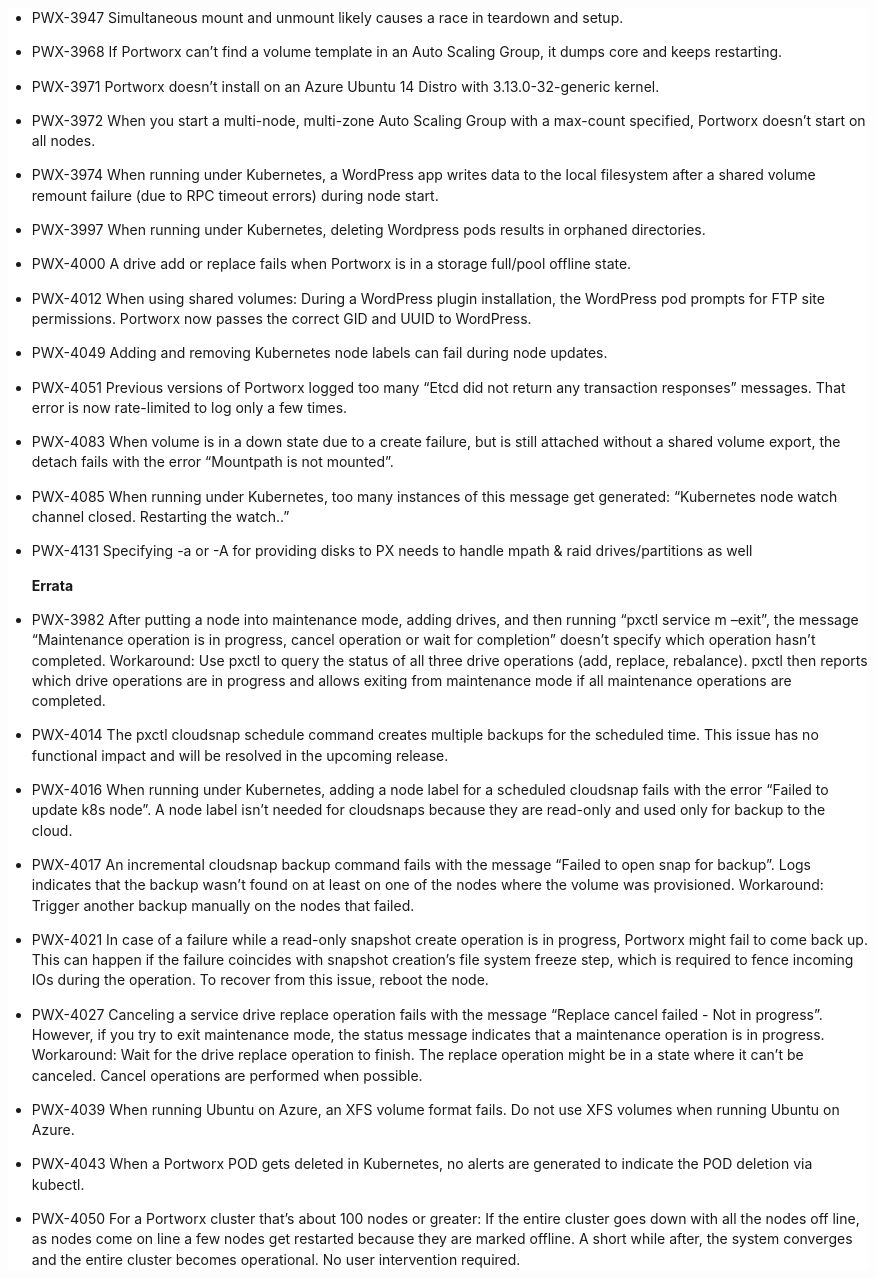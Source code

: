 * PWX-3947 Simultaneous mount and unmount likely causes a race in teardown and setup.
* PWX-3968 If Portworx can’t find a volume template in an Auto Scaling Group, it dumps core and keeps restarting.
* PWX-3971 Portworx doesn’t install on an Azure Ubuntu 14 Distro with 3.13.0-32-generic kernel.
* PWX-3972 When you start a multi-node, multi-zone Auto Scaling Group with a max-count specified, Portworx doesn’t start on all nodes.
* PWX-3974 When running under Kubernetes, a WordPress app writes data to the local filesystem after a shared volume remount failure \(due to RPC timeout errors\) during node start.
* PWX-3997 When running under Kubernetes, deleting Wordpress pods results in orphaned directories.
* PWX-4000 A drive add or replace fails when Portworx is in a storage full/pool offline state.
* PWX-4012 When using shared volumes: During a WordPress plugin installation, the WordPress pod prompts for FTP site permissions. Portworx now passes the correct GID and UUID to WordPress.
* PWX-4049 Adding and removing Kubernetes node labels can fail during node updates.
* PWX-4051 Previous versions of Portworx logged too many “Etcd did not return any transaction responses” messages. That error is now rate-limited to log only a few times.
* PWX-4083 When volume is in a down state due to a create failure, but is still attached without a shared volume export, the detach fails with the error “Mountpath is not mounted”.
* PWX-4085 When running under Kubernetes, too many instances of this message get generated: “Kubernetes node watch channel closed. Restarting the watch..”
* PWX-4131 Specifying -a or -A for providing disks to PX needs to handle mpath & raid drives/partitions as well

  **Errata**

* PWX-3982 After putting a node into maintenance mode, adding drives, and then running “pxctl service m –exit”, the message “Maintenance operation is in progress, cancel operation or wait for completion” doesn’t specify which operation hasn’t completed. Workaround: Use pxctl to query the status of all three drive operations \(add, replace, rebalance\). pxctl then reports which drive operations are in progress and allows exiting from maintenance mode if all maintenance operations are completed.
* PWX-4014 The pxctl cloudsnap schedule command creates multiple backups for the scheduled time. This issue has no functional impact and will be resolved in the upcoming release.
* PWX-4016 When running under Kubernetes, adding a node label for a scheduled cloudsnap fails with the error “Failed to update k8s node”. A node label isn’t needed for cloudsnaps because they are read-only and used only for backup to the cloud.
* PWX-4017 An incremental cloudsnap backup command fails with the message “Failed to open snap for backup”. Logs indicates that the backup wasn’t found on at least on one of the nodes where the volume was provisioned. Workaround: Trigger another backup manually on the nodes that failed.
* PWX-4021 In case of a failure while a read-only snapshot create operation is in progress, Portworx might fail to come back up. This can happen if the failure coincides with snapshot creation’s file system freeze step, which is required to fence incoming IOs during the operation. To recover from this issue, reboot the node.
* PWX-4027 Canceling a service drive replace operation fails with the message “Replace cancel failed - Not in progress”. However, if you try to exit maintenance mode, the status message indicates that a maintenance operation is in progress. Workaround: Wait for the drive replace operation to finish. The replace operation might be in a state where it can’t be canceled. Cancel operations are performed when possible.
* PWX-4039 When running Ubuntu on Azure, an XFS volume format fails. Do not use XFS volumes when running Ubuntu on Azure.
* PWX-4043 When a Portworx POD gets deleted in Kubernetes, no alerts are generated to indicate the POD deletion via kubectl.
* PWX-4050 For a Portworx cluster that’s about 100 nodes or greater: If the entire cluster goes down with all the nodes off line, as nodes come on line a few nodes get restarted because they are marked offline. A short while after, the system converges and the entire cluster becomes operational. No user intervention required.
